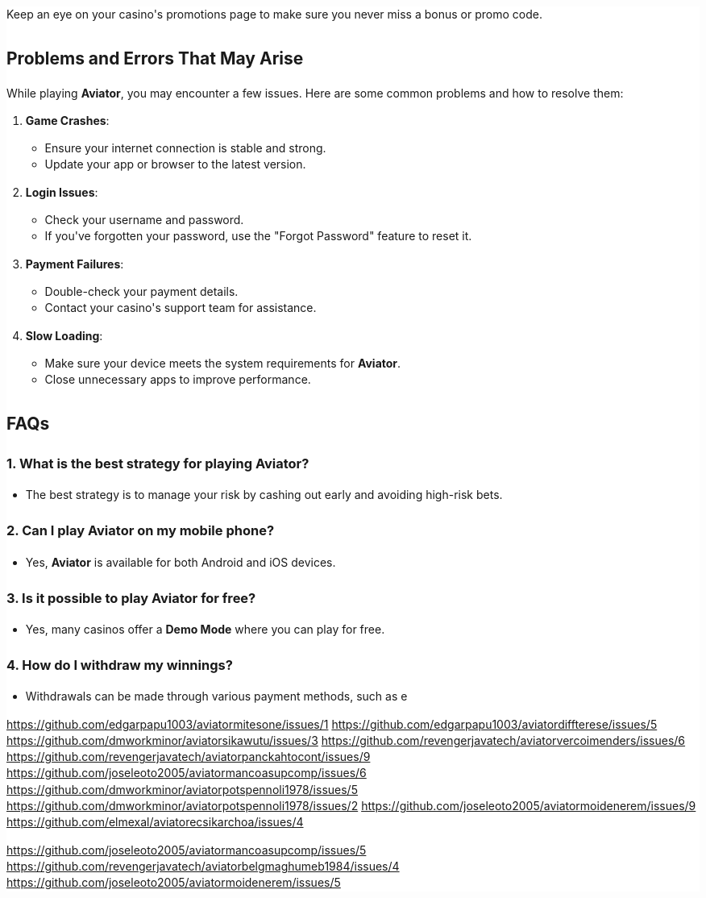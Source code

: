 Keep an eye on your casino\'s promotions page to make sure you never
miss a bonus or promo code.

## Problems and Errors That May Arise

While playing **Aviator**, you may encounter a few issues. Here are some
common problems and how to resolve them:

1.  **Game Crashes**:

    -   Ensure your internet connection is stable and strong.
    -   Update your app or browser to the latest version.

2.  **Login Issues**:

    -   Check your username and password.
    -   If you've forgotten your password, use the \"Forgot Password\"
        feature to reset it.

3.  **Payment Failures**:

    -   Double-check your payment details.
    -   Contact your casino's support team for assistance.

4.  **Slow Loading**:

    -   Make sure your device meets the system requirements for
        **Aviator**.
    -   Close unnecessary apps to improve performance.

## FAQs

### 1. **What is the best strategy for playing Aviator?**

-   The best strategy is to manage your risk by cashing out early and
    avoiding high-risk bets.

### 2. **Can I play Aviator on my mobile phone?**

-   Yes, **Aviator** is available for both Android and iOS devices.

### 3. **Is it possible to play Aviator for free?**

-   Yes, many casinos offer a **Demo Mode** where you can play for free.

### 4. **How do I withdraw my winnings?**

-   Withdrawals can be made through various payment methods, such as e

https://github.com/edgarpapu1003/aviatormitesone/issues/1
https://github.com/edgarpapu1003/aviatordiffterese/issues/5
https://github.com/dmworkminor/aviatorsikawutu/issues/3
https://github.com/revengerjavatech/aviatorvercoimenders/issues/6
https://github.com/revengerjavatech/aviatorpanckahtocont/issues/9
https://github.com/joseleoto2005/aviatormancoasupcomp/issues/6
https://github.com/dmworkminor/aviatorpotspennoli1978/issues/5
https://github.com/dmworkminor/aviatorpotspennoli1978/issues/2
https://github.com/joseleoto2005/aviatormoidenerem/issues/9
https://github.com/elmexal/aviatorecsikarchoa/issues/4


https://github.com/joseleoto2005/aviatormancoasupcomp/issues/5
https://github.com/revengerjavatech/aviatorbelgmaghumeb1984/issues/4
https://github.com/joseleoto2005/aviatormoidenerem/issues/5
